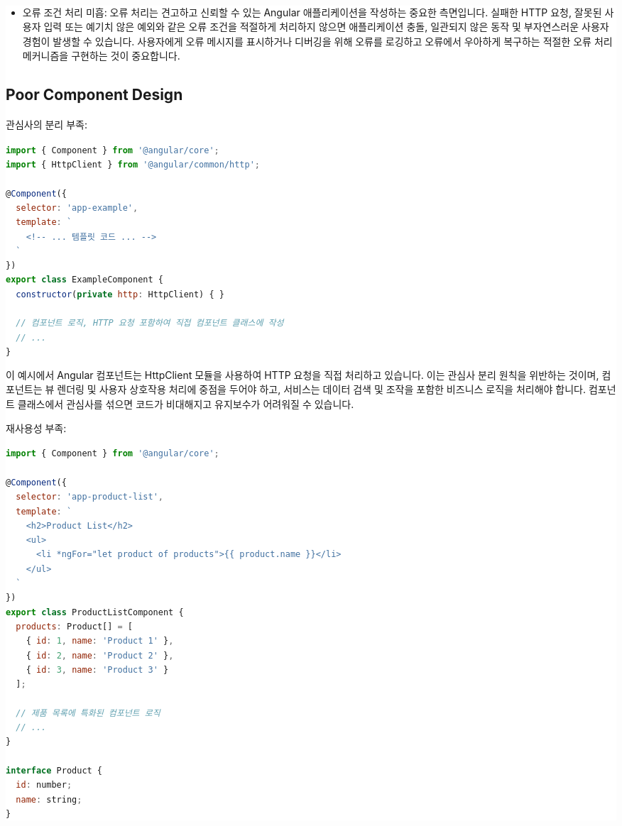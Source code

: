 - 오류 조건 처리 미흡: 오류 처리는 견고하고 신뢰할 수 있는 Angular 애플리케이션을 작성하는 중요한 측면입니다. 실패한 HTTP 요청, 잘못된 사용자 입력 또는 예기치 않은 예외와 같은 오류 조건을 적절하게 처리하지 않으면 애플리케이션 충돌, 일관되지 않은 동작 및 부자연스러운 사용자 경험이 발생할 수 있습니다. 사용자에게 오류 메시지를 표시하거나 디버깅을 위해 오류를 로깅하고 오류에서 우아하게 복구하는 적절한 오류 처리 메커니즘을 구현하는 것이 중요합니다.

## Poor Component Design

관심사의 분리 부족:
```js
import { Component } from '@angular/core';
import { HttpClient } from '@angular/common/http';

@Component({
  selector: 'app-example',
  template: `
    <!-- ... 템플릿 코드 ... -->
  `
})
export class ExampleComponent {
  constructor(private http: HttpClient) { }

  // 컴포넌트 로직, HTTP 요청 포함하여 직접 컴포넌트 클래스에 작성
  // ...
}
```

<div class="content-ad"></div>

이 예시에서 Angular 컴포넌트는 HttpClient 모듈을 사용하여 HTTP 요청을 직접 처리하고 있습니다. 이는 관심사 분리 원칙을 위반하는 것이며, 컴포넌트는 뷰 렌더링 및 사용자 상호작용 처리에 중점을 두어야 하고, 서비스는 데이터 검색 및 조작을 포함한 비즈니스 로직을 처리해야 합니다. 컴포넌트 클래스에서 관심사를 섞으면 코드가 비대해지고 유지보수가 어려워질 수 있습니다.

재사용성 부족:

```js
import { Component } from '@angular/core';

@Component({
  selector: 'app-product-list',
  template: `
    <h2>Product List</h2>
    <ul>
      <li *ngFor="let product of products">{{ product.name }}</li>
    </ul>
  `
})
export class ProductListComponent {
  products: Product[] = [
    { id: 1, name: 'Product 1' },
    { id: 2, name: 'Product 2' },
    { id: 3, name: 'Product 3' }
  ];

  // 제품 목록에 특화된 컴포넌트 로직
  // ...
}

interface Product {
  id: number;
  name: string;
}
```
